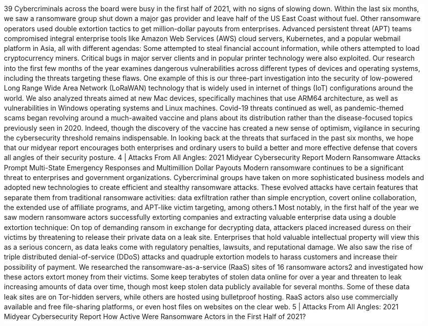 39
Cybercriminals across the board were busy in the first half of 2021, with no signs of slowing 
down. Within the last six months, we saw a ransomware group shut down a major gas 
provider and leave half of the US East Coast without fuel. Other ransomware operators used 
double extortion tactics to get million\-dollar payouts from enterprises. Advanced persistent 
threat (APT) teams compromised integral enterprise tools like Amazon Web Services 
(AWS) cloud servers, Kubernetes, and a popular webmail platform in Asia, all with different 
agendas: Some attempted to steal financial account information, while others attempted 
to load cryptocurrency miners. Critical bugs in major server clients and in popular printer 
technology were also exploited.
Our research into the first few months of the year examines dangerous vulnerabilities across 
different types of devices and operating systems, including the threats targeting these flaws. 
One example of this is our three\-part investigation into the security of low\-powered Long 
Range Wide Area Network (LoRaWAN) technology that is widely used in internet of things 
(IoT) configurations around the world. We also analyzed threats aimed at new Mac devices, 
specifically machines that use ARM64 architecture, as well as vulnerabilities in Windows 
operating systems and Linux machines.
Covid\-19 threats continued as well, as pandemic\-themed scams began revolving around 
a much\-awaited vaccine and plans about its distribution rather than the disease\-focused 
topics previously seen in 2020\. Indeed, though the discovery of the vaccine has created 
a new sense of optimism, vigilance in securing the cybersecurity threshold remains 
indispensable. 
In looking back at the threats that surfaced in the past six months, we hope that our midyear 
report encourages both enterprises and ordinary users to build a better and more effective 
defense that covers all angles of their security posture.
4 \| Attacks From All Angles: 2021 Midyear Cybersecurity Report
Modern Ransomware Attacks 
Prompt Multi\-State Emergency 
Responses and Multimillion Dollar 
Payouts
Modern ransomware continues to be a significant threat to enterprises and government organizations. 
Cybercriminal groups have taken on more sophisticated business models and adopted new technologies 
to create efficient and stealthy ransomware attacks. These evolved attacks have certain features that 
separate them from traditional ransomware activities: data exfiltration rather than simple encryption, 
covert online collaboration, the extended use of affiliate programs, and APT\-like victim targeting, among 
others.1
Most notably, in the first half of the year we saw modern ransomware actors successfully extorting 
companies and extracting valuable enterprise data using a double extortion technique: On top of 
demanding ransom in exchange for decrypting data, attackers placed increased duress on their victims 
by threatening to release their private data on a leak site. Enterprises that hold valuable intellectual 
property will view this as a serious concern, as data leaks come with regulatory penalties, lawsuits, and 
reputational damage. We also saw the rise of triple distributed denial\-of\-service (DDoS) attacks and 
quadruple extortion models to harass customers and increase their possibility of payment. 
We researched the ransomware\-as\-a\-service (RaaS) sites of 16 ransomware actors2 and investigated how 
these actors extort money from their victims. Some keep terabytes of stolen data online for over a year 
and threaten to leak increasing amounts of data over time, though most keep stolen data publicly available 
for several months. Some of these data leak sites are on Tor\-hidden servers, while others are hosted using 
bulletproof hosting. RaaS actors also use commercially available and free file\-sharing platforms, or even 
host files on websites on the clear web.
5 \| Attacks From All Angles: 2021 Midyear Cybersecurity Report
How Active Were Ransomware Actors in 
the First Half of 2021?